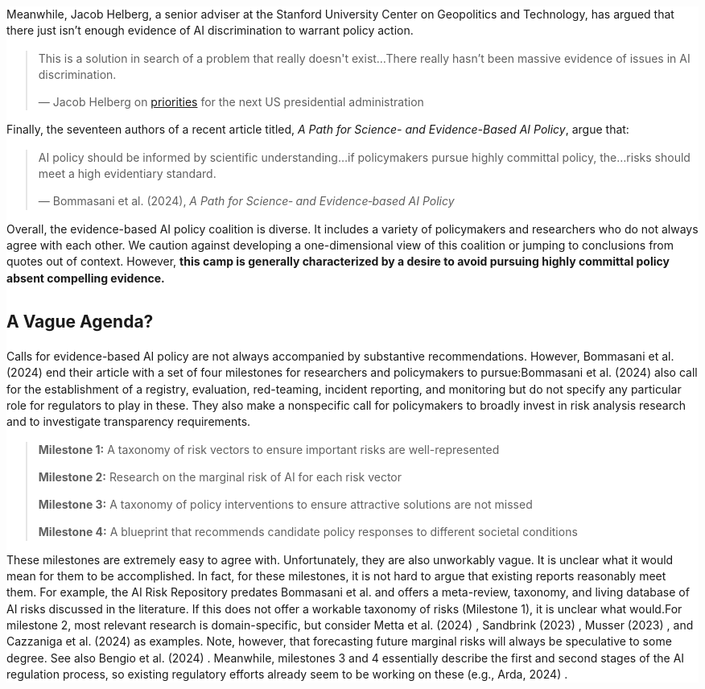 Meanwhile, Jacob Helberg, a senior adviser at the Stanford University Center on Geopolitics and Technology, has argued that there just isn’t enough evidence of AI discrimination to warrant policy action.  


> This is a solution in search of a problem that really doesn't exist…There really hasn’t been massive evidence of issues in AI discrimination.
> 
> — Jacob Helberg on [priorities](https://www.wired.com/story/donald-trump-ai-safety-regulation/) for the next US presidential administration

Finally, the seventeen authors of a recent article titled, _A Path for Science- and Evidence-Based AI Policy_, argue that:

> AI policy should be informed by scientific understanding…if policymakers pursue highly committal policy, the…risks should meet a high evidentiary standard.
> 
> — Bommasani et al. (2024), _A Path for Science‑ and Evidence‑based AI Policy_ <d-cite key="path_for_ai_policy"></d-cite>

Overall, the evidence-based AI policy coalition is diverse. 
It includes a variety of policymakers and researchers who do not always agree with each other. 
We caution against developing a one-dimensional view of this coalition or jumping to conclusions from quotes out of context. 
However, **this camp is generally characterized by a desire to avoid pursuing highly committal policy absent compelling evidence.**

## A Vague Agenda?

Calls for evidence-based AI policy are not always accompanied by substantive recommendations. 
However, Bommasani et al. (2024)<d-cite key="path_for_ai_policy"></d-cite> end their article with a set of four milestones for researchers and policymakers to pursue:<d-footnote>Bommasani et al. (2024)<d-cite key="path_for_ai_policy"></d-cite> also call for the establishment of a registry, evaluation, red-teaming, incident reporting, and monitoring but do not specify any particular role for regulators to play in these. 
They also make a nonspecific call for policymakers to broadly invest in risk analysis research and to investigate transparency requirements. </d-footnote>

> **Milestone 1:** A taxonomy of risk vectors to ensure important risks are well-represented
> 
> **Milestone 2:** Research on the marginal risk of AI for each risk vector
> 
> **Milestone 3:** A taxonomy of policy interventions to ensure attractive solutions are not missed
> 
> **Milestone 4:** A blueprint that recommends candidate policy responses to different societal conditions

These milestones are extremely easy to agree with. 
Unfortunately, they are also unworkably vague. 
It is unclear what it would mean for them to be accomplished. 
In fact, for these milestones, it is not hard to argue that existing reports reasonably meet them. 
For example, the AI Risk Repository <d-cite key="slattery2024ai"></d-cite> predates Bommasani et al. <d-cite key="path_for_ai_policy"></d-cite> and offers a meta-review, taxonomy, and living database of AI risks discussed in the literature. 
If this does not offer a workable taxonomy of risks (Milestone 1), it is unclear what would.<d-footnote>For milestone 2, most relevant research is domain-specific, but consider Metta et al. (2024) <d-cite key="metta2024generativeaicybersecurity"></d-cite>, Sandbrink (2023) <d-cite key="sandbrink2023artificial"></d-cite>, Musser (2023) <d-cite key="musser2023cost"></d-cite>, and Cazzaniga et al. (2024) <d-cite key="cazzaniga2024gen"></d-cite> as examples. 
Note, however, that forecasting future marginal risks will always be speculative to some degree. 
See also Bengio et al. (2024) <d-cite key="bengio2025international"></d-cite>. 
Meanwhile, milestones 3 and 4 essentially describe the first and second stages of the AI regulation process, so existing regulatory efforts already seem to be working on these (e.g., Arda, 2024) <d-cite key="arda2024taxonomy"></d-cite>.</d-footnote>
